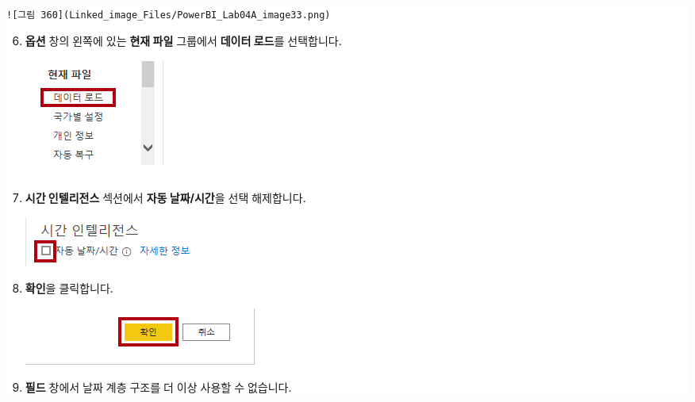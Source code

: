 	![그림 360](Linked_image_Files/PowerBI_Lab04A_image33.png)

6. **옵션** 창의 왼쪽에 있는 **현재 파일** 그룹에서 **데이터 로드**를 선택합니다.

	![그림 361](Linked_image_Files/PowerBI_Lab04A_image34.png)

7. **시간 인텔리전스** 섹션에서 **자동 날짜/시간**을 선택 해제합니다.

	![그림 362](Linked_image_Files/PowerBI_Lab04A_image35.png)

8. **확인**을 클릭합니다.

	![그림 9](Linked_image_Files/PowerBI_Lab04A_image36.png)

9. **필드** 창에서 날짜 계층 구조를 더 이상 사용할 수 없습니다.
